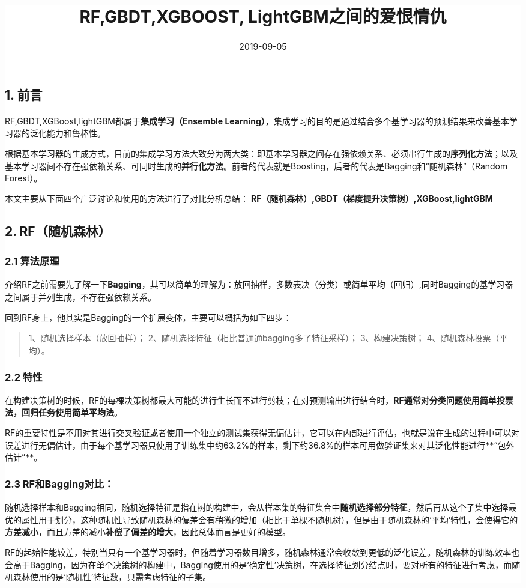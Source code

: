 ﻿---
title: RF,GBDT,XGBOOST, LightGBM之间的爱恨情仇
date: 2019-09-05
abbrlink: diffofRFGBDTXGBLGB
categories:
- 学习笔记
tags:
- XGBoost
- GBDT
- LightGBM
- RF
- 机器学习
copyright: true
mathjax: true
---

## 1. 前言
RF,GBDT,XGBoost,lightGBM都属于**集成学习（Ensemble Learning）**，集成学习的目的是通过结合多个基学习器的预测结果来改善基本学习器的泛化能力和鲁棒性。 

根据基本学习器的生成方式，目前的集成学习方法大致分为两大类：即基本学习器之间存在强依赖关系、必须串行生成的**序列化方法**；以及基本学习器间不存在强依赖关系、可同时生成的**并行化方法**。前者的代表就是Boosting，后者的代表是Bagging和“随机森林”（Random Forest）。 

本文主要从下面四个广泛讨论和使用的方法进行了对比分析总结：
**RF（随机森林）,GBDT（梯度提升决策树）,XGBoost,lightGBM**




## 2. RF（随机森林）

### 2.1 算法原理
介绍RF之前需要先了解一下**Bagging**，其可以简单的理解为：放回抽样，多数表决（分类）或简单平均（回归）,同时Bagging的基学习器之间属于并列生成，不存在强依赖关系。

回到RF身上，他其实是Bagging的一个扩展变体，主要可以概括为如下四步：

>1、随机选择样本（放回抽样）；
2、随机选择特征（相比普通通bagging多了特征采样）；
3、构建决策树；
4、随机森林投票（平均）。

### 2.2 特性
在构建决策树的时候，RF的每棵决策树都最大可能的进行生长而不进行剪枝；在对预测输出进行结合时，**RF通常对分类问题使用简单投票法，回归任务使用简单平均法**。

RF的重要特性是不用对其进行交叉验证或者使用一个独立的测试集获得无偏估计，它可以在内部进行评估，也就是说在生成的过程中可以对误差进行无偏估计，由于每个基学习器只使用了训练集中约63.2%的样本，剩下约36.8%的样本可用做验证集来对其泛化性能进行**“包外估计”**。 

### 2.3 RF和Bagging对比：
随机选择样本和Bagging相同，随机选择特征是指在树的构建中，会从样本集的特征集合中**随机选择部分特征**，然后再从这个子集中选择最优的属性用于划分，这种随机性导致随机森林的偏差会有稍微的增加（相比于单棵不随机树），但是由于随机森林的‘平均’特性，会使得它的**方差减小**，而且方差的减小**补偿了偏差的增大**，因此总体而言是更好的模型。 

RF的起始性能较差，特别当只有一个基学习器时，但随着学习器数目增多，随机森林通常会收敛到更低的泛化误差。随机森林的训练效率也会高于Bagging，因为在单个决策树的构建中，Bagging使用的是‘确定性’决策树，在选择特征划分结点时，要对所有的特征进行考虑，而随机森林使用的是‘随机性’特征数，只需考虑特征的子集。
